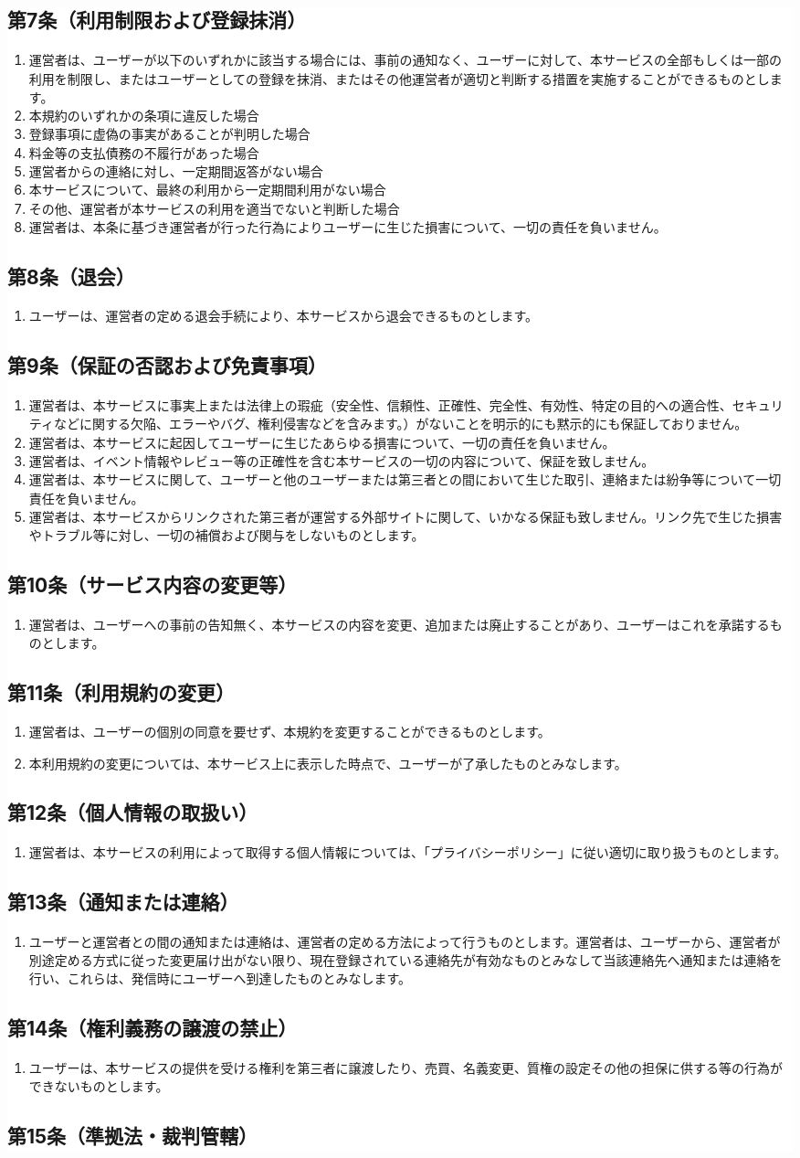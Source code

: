 ## 第7条（利用制限および登録抹消）

1. 運営者は、ユーザーが以下のいずれかに該当する場合には、事前の通知なく、ユーザーに対して、本サービスの全部もしくは一部の利用を制限し、またはユーザーとしての登録を抹消、またはその他運営者が適切と判断する措置を実施することができるものとします。
  1. 本規約のいずれかの条項に違反した場合
  1. 登録事項に虚偽の事実があることが判明した場合
  1. 料金等の支払債務の不履行があった場合
  1. 運営者からの連絡に対し、一定期間返答がない場合
  1. 本サービスについて、最終の利用から一定期間利用がない場合
  1. その他、運営者が本サービスの利用を適当でないと判断した場合
1. 運営者は、本条に基づき運営者が行った行為によりユーザーに生じた損害について、一切の責任を負いません。

## 第8条（退会）

1. ユーザーは、運営者の定める退会手続により、本サービスから退会できるものとします。

## 第9条（保証の否認および免責事項）

1. 運営者は、本サービスに事実上または法律上の瑕疵（安全性、信頼性、正確性、完全性、有効性、特定の目的への適合性、セキュリティなどに関する欠陥、エラーやバグ、権利侵害などを含みます。）がないことを明示的にも黙示的にも保証しておりません。
1. 運営者は、本サービスに起因してユーザーに生じたあらゆる損害について、一切の責任を負いません。
1. 運営者は、イベント情報やレビュー等の正確性を含む本サービスの一切の内容について、保証を致しません。
1. 運営者は、本サービスに関して、ユーザーと他のユーザーまたは第三者との間において生じた取引、連絡または紛争等について一切責任を負いません。
1. 運営者は、本サービスからリンクされた第三者が運営する外部サイトに関して、いかなる保証も致しません。リンク先で生じた損害やトラブル等に対し、一切の補償および関与をしないものとします。

## 第10条（サービス内容の変更等）

1. 運営者は、ユーザーへの事前の告知無く、本サービスの内容を変更、追加または廃止することがあり、ユーザーはこれを承諾するものとします。

## 第11条（利用規約の変更）

1. 運営者は、ユーザーの個別の同意を要せず、本規約を変更することができるものとします。

1. 本利用規約の変更については、本サービス上に表示した時点で、ユーザーが了承したものとみなします。

## 第12条（個人情報の取扱い）

1. 運営者は、本サービスの利用によって取得する個人情報については、「プライバシーポリシー」に従い適切に取り扱うものとします。

## 第13条（通知または連絡）

1. ユーザーと運営者との間の通知または連絡は、運営者の定める方法によって行うものとします。運営者は、ユーザーから、運営者が別途定める方式に従った変更届け出がない限り、現在登録されている連絡先が有効なものとみなして当該連絡先へ通知または連絡を行い、これらは、発信時にユーザーへ到達したものとみなします。

## 第14条（権利義務の譲渡の禁止）

1. ユーザーは、本サービスの提供を受ける権利を第三者に譲渡したり、売買、名義変更、質権の設定その他の担保に供する等の行為ができないものとします。

## 第15条（準拠法・裁判管轄）
